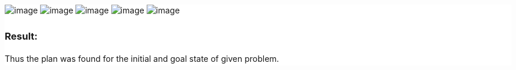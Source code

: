 <img width="618" height="556" alt="image" src="https://github.com/user-attachments/assets/febee916-21bb-4b91-81b8-aac034866347" />

<img width="642" height="563" alt="image" src="https://github.com/user-attachments/assets/ea5c1cd8-3c59-4080-9258-505ea8697629" />

<img width="660" height="679" alt="image" src="https://github.com/user-attachments/assets/2f5a1556-a891-4ed3-a91d-98763b693ca9" />

<img width="637" height="523" alt="image" src="https://github.com/user-attachments/assets/51cc876b-db4a-40e1-900a-a1b4dc9494ca" />

<img width="550" height="458" alt="image" src="https://github.com/user-attachments/assets/4c08d4fb-b967-40ea-9b53-6fb6a9a18865" />


### Result:
Thus the plan was found for the initial and goal state of given problem.
